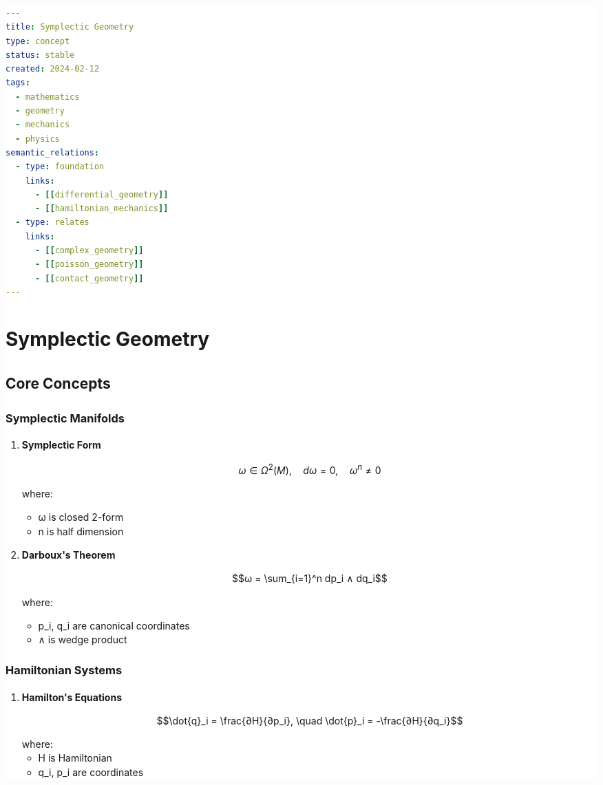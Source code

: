 ```yaml
---
title: Symplectic Geometry
type: concept
status: stable
created: 2024-02-12
tags:
  - mathematics
  - geometry
  - mechanics
  - physics
semantic_relations:
  - type: foundation
    links: 
      - [[differential_geometry]]
      - [[hamiltonian_mechanics]]
  - type: relates
    links:
      - [[complex_geometry]]
      - [[poisson_geometry]]
      - [[contact_geometry]]
---
```


# Symplectic Geometry

## Core Concepts

### Symplectic Manifolds
1. **Symplectic Form**
   ```math
   ω \in Ω^2(M), \quad dω = 0, \quad ω^n \neq 0
   ```
   where:
   - ω is closed 2-form
   - n is half dimension

2. **Darboux's Theorem**
   ```math
   ω = \sum_{i=1}^n dp_i ∧ dq_i
   ```
   where:
   - p_i, q_i are canonical coordinates
   - ∧ is wedge product

### Hamiltonian Systems
1. **Hamilton's Equations**
   ```math
   \dot{q}_i = \frac{∂H}{∂p_i}, \quad \dot{p}_i = -\frac{∂H}{∂q_i}
   ```
   where:
   - H is Hamiltonian
   - q_i, p_i are coordinates
